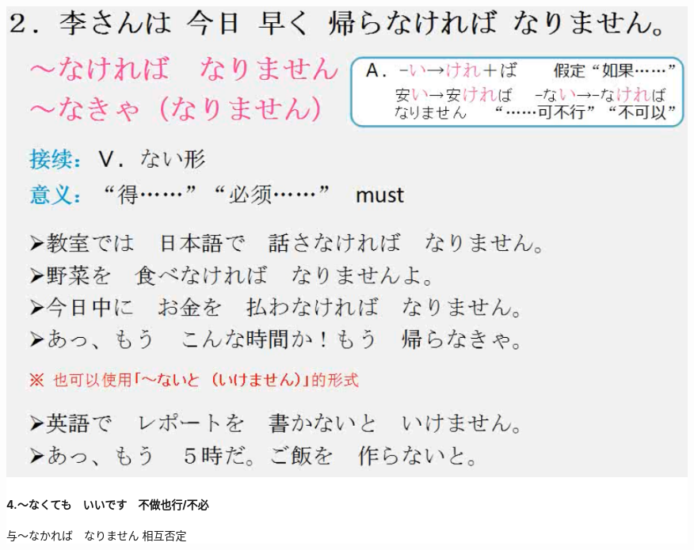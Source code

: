 ![image-20201213203741098](新标准日本语学习笔记.assets/image-20201213203741098.png)

#### 4.～なくても　いいです　不做也行/不必

与～なかれば　なりません 相互否定
